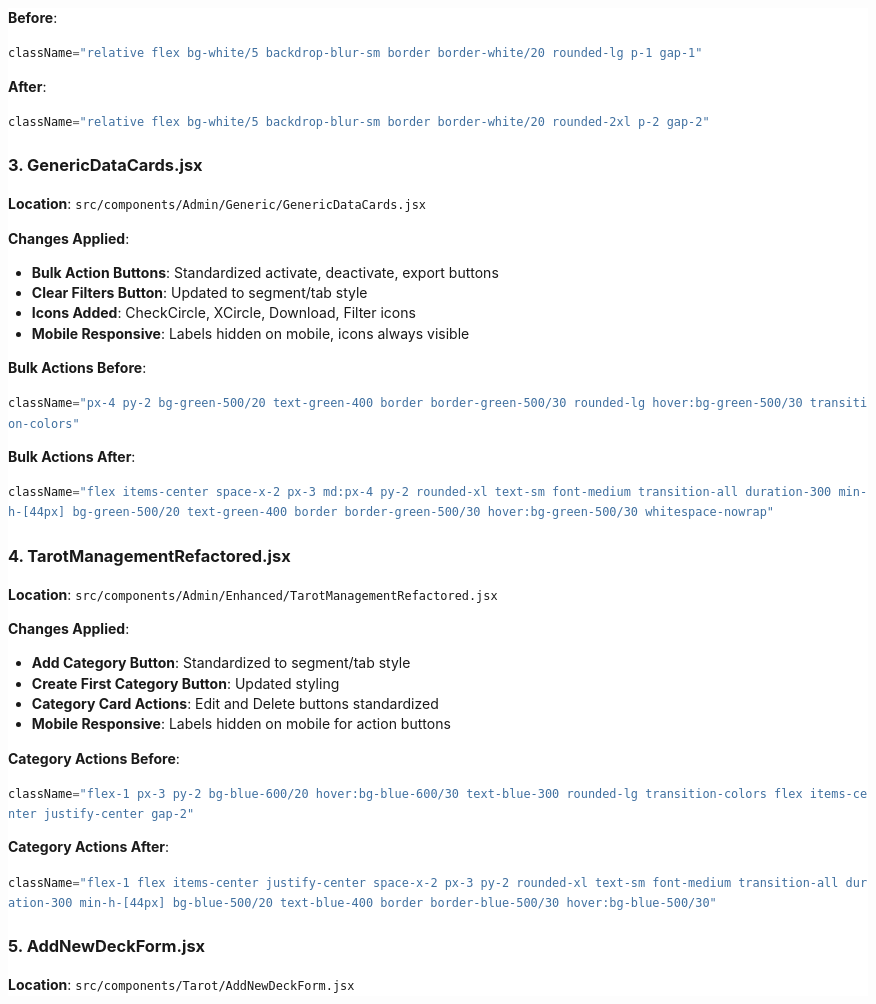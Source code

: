 **Before**:
```jsx
className="relative flex bg-white/5 backdrop-blur-sm border border-white/20 rounded-lg p-1 gap-1"
```

**After**:
```jsx
className="relative flex bg-white/5 backdrop-blur-sm border border-white/20 rounded-2xl p-2 gap-2"
```

### 3. GenericDataCards.jsx
**Location**: `src/components/Admin/Generic/GenericDataCards.jsx`

**Changes Applied**:
- **Bulk Action Buttons**: Standardized activate, deactivate, export buttons
- **Clear Filters Button**: Updated to segment/tab style
- **Icons Added**: CheckCircle, XCircle, Download, Filter icons
- **Mobile Responsive**: Labels hidden on mobile, icons always visible

**Bulk Actions Before**:
```jsx
className="px-4 py-2 bg-green-500/20 text-green-400 border border-green-500/30 rounded-lg hover:bg-green-500/30 transition-colors"
```

**Bulk Actions After**:
```jsx
className="flex items-center space-x-2 px-3 md:px-4 py-2 rounded-xl text-sm font-medium transition-all duration-300 min-h-[44px] bg-green-500/20 text-green-400 border border-green-500/30 hover:bg-green-500/30 whitespace-nowrap"
```

### 4. TarotManagementRefactored.jsx
**Location**: `src/components/Admin/Enhanced/TarotManagementRefactored.jsx`

**Changes Applied**:
- **Add Category Button**: Standardized to segment/tab style
- **Create First Category Button**: Updated styling
- **Category Card Actions**: Edit and Delete buttons standardized
- **Mobile Responsive**: Labels hidden on mobile for action buttons

**Category Actions Before**:
```jsx
className="flex-1 px-3 py-2 bg-blue-600/20 hover:bg-blue-600/30 text-blue-300 rounded-lg transition-colors flex items-center justify-center gap-2"
```

**Category Actions After**:
```jsx
className="flex-1 flex items-center justify-center space-x-2 px-3 py-2 rounded-xl text-sm font-medium transition-all duration-300 min-h-[44px] bg-blue-500/20 text-blue-400 border border-blue-500/30 hover:bg-blue-500/30"
```

### 5. AddNewDeckForm.jsx
**Location**: `src/components/Tarot/AddNewDeckForm.jsx`
